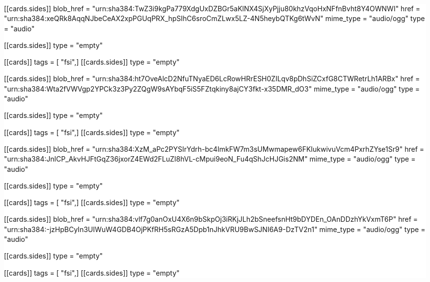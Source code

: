 [[cards.sides]]
blob_href = "urn:sha384:TwZ3i9kgPa779XdgUxDZBGr5aKlNX4SjXyPjju80khzVqoHxNFfnBvht8Y4OWNWI"
href = "urn:sha384:xeQRk8AqqNJbeCeAX2xpPGUqPRX_hpSIhC6sroCmZLwx5LZ-4N5heybQTKg6tWvN"
mime_type = "audio/ogg"
type = "audio"

[[cards.sides]]
type = "empty"


[[cards]]
tags = [ "fsi",]
[[cards.sides]]
type = "empty"

[[cards.sides]]
blob_href = "urn:sha384:ht7OveAlcD2NfuTNyaED6LcRowHRrESH0ZILqv8pDhSiZCxfG8CTWRetrLh1ARBx"
href = "urn:sha384:Wta2fVWVgp2YPCk3z3Py2ZQgW9sAYbqF5iS5FZtqkiny8ajCY3fkt-x35DMR_dO3"
mime_type = "audio/ogg"
type = "audio"

[[cards.sides]]
type = "empty"


[[cards]]
tags = [ "fsi",]
[[cards.sides]]
type = "empty"

[[cards.sides]]
blob_href = "urn:sha384:XzM_aPc2PYSIrYdrh-bc4ImkFW7m3sUMwmapew6FKIukwivuVcm4PxrhZYse1Sr9"
href = "urn:sha384:JnlCP_AkvHJFtGqZ36jxorZ4EWd2FLuZI8hVL-cMpui9eoN_Fu4qShJcHJGis2NM"
mime_type = "audio/ogg"
type = "audio"

[[cards.sides]]
type = "empty"


[[cards]]
tags = [ "fsi",]
[[cards.sides]]
type = "empty"

[[cards.sides]]
blob_href = "urn:sha384:vlf7g0anOxU4X6n9bSkpOj3iRKjJLh2bSneefsnHt9bDYDEn_OAnDDzhYkVxmT6P"
href = "urn:sha384:-jzHpBCyIn3UIWuW4GDB4OjPKfRH5sRGzA5Dpb1nJhkVRU9BwSJNI6A9-DzTV2n1"
mime_type = "audio/ogg"
type = "audio"

[[cards.sides]]
type = "empty"


[[cards]]
tags = [ "fsi",]
[[cards.sides]]
type = "empty"
